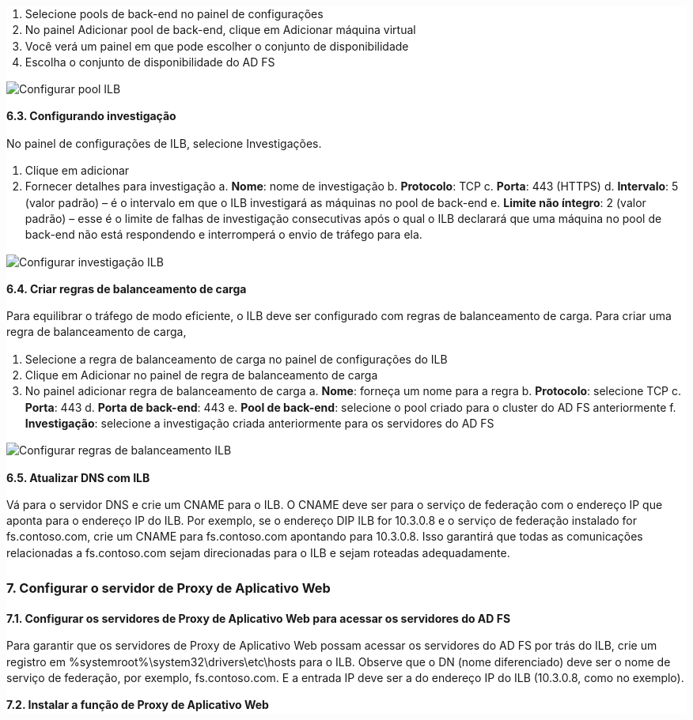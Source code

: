 1. Selecione pools de back-end no painel de configurações
2. No painel Adicionar pool de back-end, clique em Adicionar máquina virtual
3. Você verá um painel em que pode escolher o conjunto de disponibilidade
4. Escolha o conjunto de disponibilidade do AD FS

![Configurar pool ILB](./media/active-directory-aadconnect-azure-adfs/ilbdeployment3.png)

**6.3.    Configurando investigação**

No painel de configurações de ILB, selecione Investigações.

1. Clique em adicionar
2. Fornecer detalhes para investigação a. **Nome**: nome de investigação b. **Protocolo**: TCP c. **Porta**: 443 (HTTPS) d. **Intervalo**: 5 (valor padrão) – é o intervalo em que o ILB investigará as máquinas no pool de back-end e. **Limite não íntegro**: 2 (valor padrão) – esse é o limite de falhas de investigação consecutivas após o qual o ILB declarará que uma máquina no pool de back-end não está respondendo e interromperá o envio de tráfego para ela.

![Configurar investigação ILB](./media/active-directory-aadconnect-azure-adfs/ilbdeployment4.png)

**6.4.    Criar regras de balanceamento de carga**

Para equilibrar o tráfego de modo eficiente, o ILB deve ser configurado com regras de balanceamento de carga. Para criar uma regra de balanceamento de carga, 

1. Selecione a regra de balanceamento de carga no painel de configurações do ILB
2. Clique em Adicionar no painel de regra de balanceamento de carga
3. No painel adicionar regra de balanceamento de carga a. **Nome**: forneça um nome para a regra b. **Protocolo**: selecione TCP c. **Porta**: 443 d. **Porta de back-end**: 443 e. **Pool de back-end**: selecione o pool criado para o cluster do AD FS anteriormente f. **Investigação**: selecione a investigação criada anteriormente para os servidores do AD FS

![Configurar regras de balanceamento ILB](./media/active-directory-aadconnect-azure-adfs/ilbdeployment5.png)

**6.5.    Atualizar DNS com ILB**

Vá para o servidor DNS e crie um CNAME para o ILB. O CNAME deve ser para o serviço de federação com o endereço IP que aponta para o endereço IP do ILB. Por exemplo, se o endereço DIP ILB for 10.3.0.8 e o serviço de federação instalado for fs.contoso.com, crie um CNAME para fs.contoso.com apontando para 10.3.0.8.
Isso garantirá que todas as comunicações relacionadas a fs.contoso.com sejam direcionadas para o ILB e sejam roteadas adequadamente.

### <a name="7----configuring-the-web-application-proxy-server"></a>7.    Configurar o servidor de Proxy de Aplicativo Web
**7.1.    Configurar os servidores de Proxy de Aplicativo Web para acessar os servidores do AD FS**

Para garantir que os servidores de Proxy de Aplicativo Web possam acessar os servidores do AD FS por trás do ILB, crie um registro em %systemroot%\system32\drivers\etc\hosts para o ILB. Observe que o DN (nome diferenciado) deve ser o nome de serviço de federação, por exemplo, fs.contoso.com. E a entrada IP deve ser a do endereço IP do ILB (10.3.0.8, como no exemplo).

**7.2.    Instalar a função de Proxy de Aplicativo Web**
